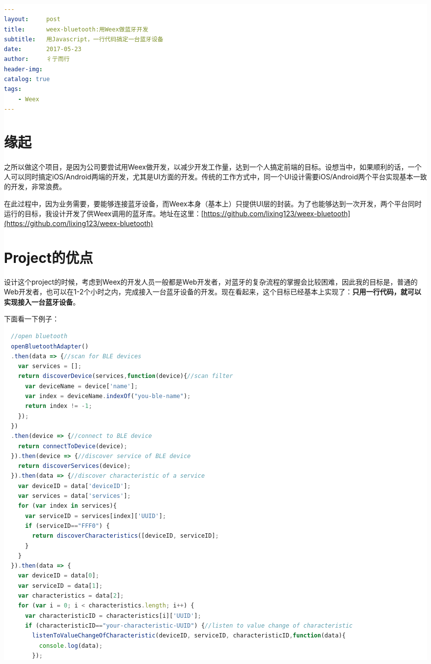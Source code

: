 ```yaml
---
layout:     post
title:      weex-bluetooth:用Weex做蓝牙开发
subtitle:   用Javascript，一行代码搞定一台蓝牙设备
date:       2017-05-23
author:     彳亍而行
header-img: 
catalog: true
tags:
    - Weex
---
```


# 缘起

之所以做这个项目，是因为公司要尝试用Weex做开发，以减少开发工作量，达到一个人搞定前端的目标。设想当中，如果顺利的话，一个人可以同时搞定iOS/Android两端的开发，尤其是UI方面的开发。传统的工作方式中，同一个UI设计需要iOS/Android两个平台实现基本一致的开发，非常浪费。

在此过程中，因为业务需要，要能够连接蓝牙设备，而Weex本身（基本上）只提供UI层的封装。为了也能够达到一次开发，两个平台同时运行的目标，我设计开发了供Weex调用的蓝牙库。地址在这里：[https://github.com/lixing123/weex-bluetooth](https://github.com/lixing123/weex-bluetooth)

# Project的优点

设计这个project的时候，考虑到Weex的开发人员一般都是Web开发者，对蓝牙的复杂流程的掌握会比较困难，因此我的目标是，普通的Web开发者，也可以在1-2个小时之内，完成接入一台蓝牙设备的开发。现在看起来，这个目标已经基本上实现了：**只用一行代码，就可以实现接入一台蓝牙设备**。

下面看一下例子：

```javascript
  //open bluetooth
  openBluetoothAdapter()
  .then(data => {//scan for BLE devices
    var services = [];
    return discoverDevice(services,function(device){//scan filter
      var deviceName = device['name'];
      var index = deviceName.indexOf("you-ble-name");
      return index != -1;
    });
  })
  .then(device => {//connect to BLE device
    return connectToDevice(device);
  }).then(device => {//discover service of BLE device
    return discoverServices(device);
  }).then(data => {//discover characteristic of a service
    var deviceID = data['deviceID'];
    var services = data['services'];
    for (var index in services){
      var serviceID = services[index]['UUID'];
      if (serviceID=="FFF0") {
        return discoverCharacteristics([deviceID, serviceID];
      }
    }
  }).then(data => {
    var deviceID = data[0];
    var serviceID = data[1];
    var characteristics = data[2];
    for (var i = 0; i < characteristics.length; i++) {
      var characteristicID = characteristics[i]['UUID'];
      if (characteristicID=="your-characteristic-UUID") {//listen to value change of characteristic
        listenToValueChangeOfCharacteristic(deviceID, serviceID, characteristicID,function(data){
          console.log(data);
        });
```
